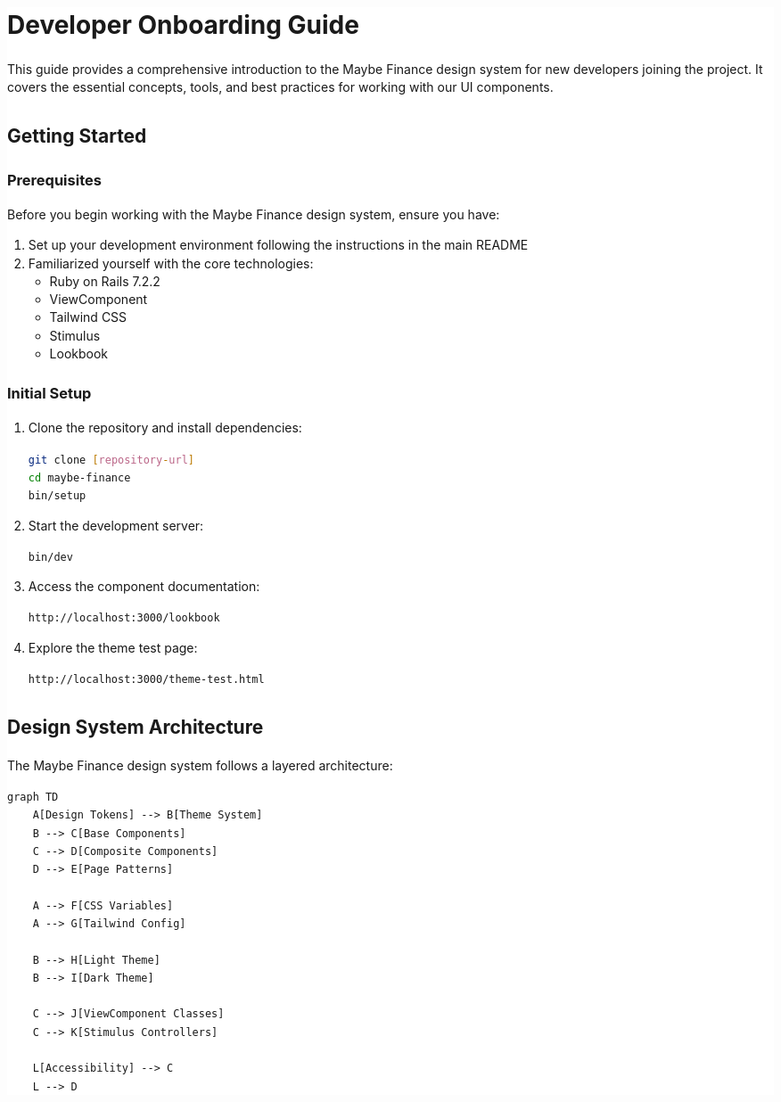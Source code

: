 # Developer Onboarding Guide

This guide provides a comprehensive introduction to the Maybe Finance design system for new developers joining the project. It covers the essential concepts, tools, and best practices for working with our UI components.

## Getting Started

### Prerequisites

Before you begin working with the Maybe Finance design system, ensure you have:

1. Set up your development environment following the instructions in the main README
2. Familiarized yourself with the core technologies:
   - Ruby on Rails 7.2.2
   - ViewComponent
   - Tailwind CSS
   - Stimulus
   - Lookbook

### Initial Setup

1. Clone the repository and install dependencies:
   ```bash
   git clone [repository-url]
   cd maybe-finance
   bin/setup
   ```

2. Start the development server:
   ```bash
   bin/dev
   ```

3. Access the component documentation:
   ```
   http://localhost:3000/lookbook
   ```

4. Explore the theme test page:
   ```
   http://localhost:3000/theme-test.html
   ```

## Design System Architecture

The Maybe Finance design system follows a layered architecture:

```mermaid
graph TD
    A[Design Tokens] --> B[Theme System]
    B --> C[Base Components]
    C --> D[Composite Components]
    D --> E[Page Patterns]
    
    A --> F[CSS Variables]
    A --> G[Tailwind Config]
    
    B --> H[Light Theme]
    B --> I[Dark Theme]
    
    C --> J[ViewComponent Classes]
    C --> K[Stimulus Controllers]
    
    L[Accessibility] --> C
    L --> D
```